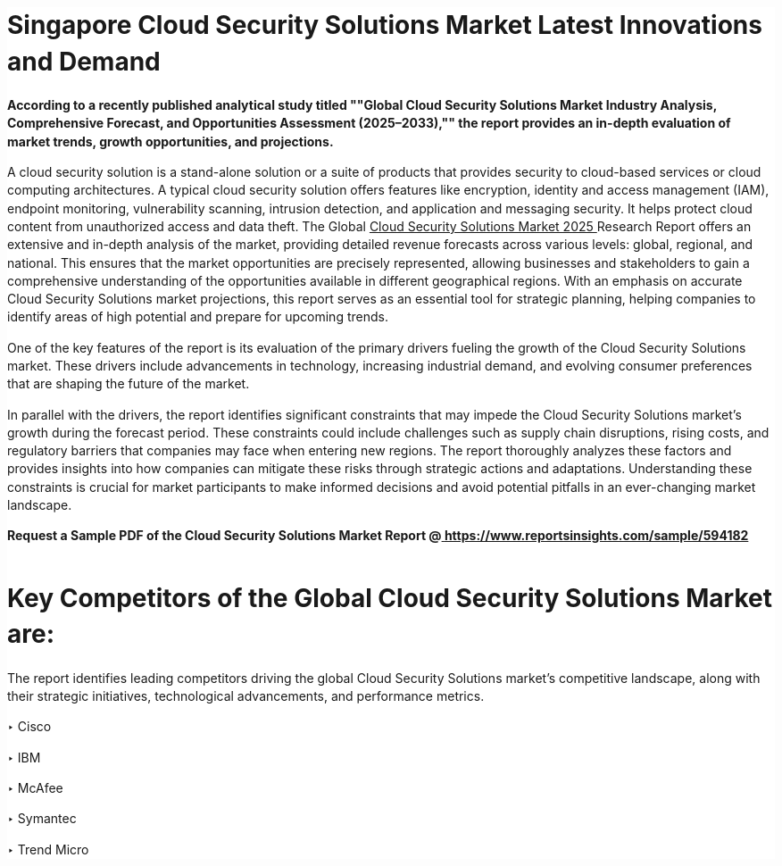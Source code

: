 # Singapore Cloud Security Solutions Market Latest Innovations and Demand

<strong>According to a recently published analytical study titled ""Global Cloud Security Solutions Market Industry Analysis, Comprehensive Forecast, and Opportunities Assessment (2025–2033),"" the report provides an in-depth evaluation of market trends, growth opportunities, and projections.</strong>

A cloud security solution is a stand-alone solution or a suite of products that provides security to cloud-based services or cloud computing architectures. A typical cloud security solution offers features like encryption, identity and access management (IAM), endpoint monitoring, vulnerability scanning, intrusion detection, and application and messaging security. It helps protect cloud content from unauthorized access and data theft. The Global <a href=https://www.reportsinsights.com/sample/594182>Cloud Security Solutions Market 2025 </a> Research Report offers an extensive and in-depth analysis of the market, providing detailed revenue forecasts across various levels: global, regional, and national. This ensures that the market opportunities are precisely represented, allowing businesses and stakeholders to gain a comprehensive understanding of the opportunities available in different geographical regions. With an emphasis on accurate Cloud Security Solutions market projections, this report serves as an essential tool for strategic planning, helping companies to identify areas of high potential and prepare for upcoming trends.

One of the key features of the report is its evaluation of the primary drivers fueling the growth of the Cloud Security Solutions market. These drivers include advancements in technology, increasing industrial demand, and evolving consumer preferences that are shaping the future of the market. 

In parallel with the drivers, the report identifies significant constraints that may impede the Cloud Security Solutions market’s growth during the forecast period. These constraints could include challenges such as supply chain disruptions, rising costs, and regulatory barriers that companies may face when entering new regions. The report thoroughly analyzes these factors and provides insights into how companies can mitigate these risks through strategic actions and adaptations. Understanding these constraints is crucial for market participants to make informed decisions and avoid potential pitfalls in an ever-changing market landscape.

<strong>Request a Sample PDF of the Cloud Security Solutions Market Report </strong><strong>@<a href=https://www.reportsinsights.com/sample/594182> https://www.reportsinsights.com/sample/594182</a></strong></font>

# <strong>Key Competitors of the Global Cloud Security Solutions Market are:</strong>

The report identifies leading competitors driving the global Cloud Security Solutions market’s competitive landscape, along with their strategic initiatives, technological advancements, and performance metrics.

‣ Cisco

‣ IBM

‣ McAfee

‣ Symantec

‣ Trend Micro
